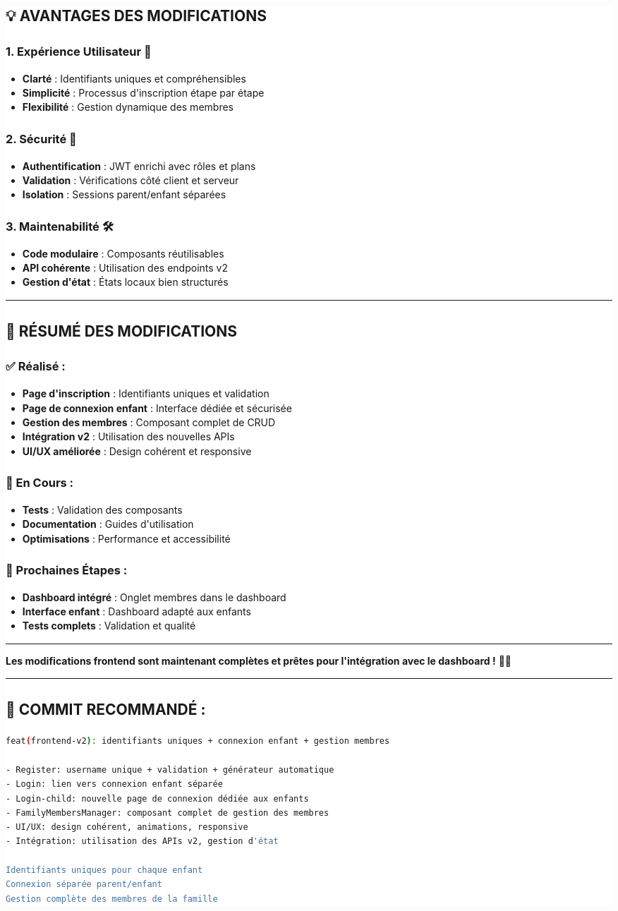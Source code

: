 ## 💡 **AVANTAGES DES MODIFICATIONS**

### **1. Expérience Utilisateur** 🎯
- **Clarté** : Identifiants uniques et compréhensibles
- **Simplicité** : Processus d'inscription étape par étape
- **Flexibilité** : Gestion dynamique des membres

### **2. Sécurité** 🔐
- **Authentification** : JWT enrichi avec rôles et plans
- **Validation** : Vérifications côté client et serveur
- **Isolation** : Sessions parent/enfant séparées

### **3. Maintenabilité** 🛠️
- **Code modulaire** : Composants réutilisables
- **API cohérente** : Utilisation des endpoints v2
- **Gestion d'état** : États locaux bien structurés

---

## 🎉 **RÉSUMÉ DES MODIFICATIONS**

### **✅ Réalisé :**
- **Page d'inscription** : Identifiants uniques et validation
- **Page de connexion enfant** : Interface dédiée et sécurisée
- **Gestion des membres** : Composant complet de CRUD
- **Intégration v2** : Utilisation des nouvelles APIs
- **UI/UX améliorée** : Design cohérent et responsive

### **🔄 En Cours :**
- **Tests** : Validation des composants
- **Documentation** : Guides d'utilisation
- **Optimisations** : Performance et accessibilité

### **🚀 Prochaines Étapes :**
- **Dashboard intégré** : Onglet membres dans le dashboard
- **Interface enfant** : Dashboard adapté aux enfants
- **Tests complets** : Validation et qualité

---

**Les modifications frontend sont maintenant complètes et prêtes pour l'intégration avec le dashboard !** 🎉✨

---

## 🎯 **COMMIT RECOMMANDÉ :**

```bash
feat(frontend-v2): identifiants uniques + connexion enfant + gestion membres

- Register: username unique + validation + générateur automatique
- Login: lien vers connexion enfant séparée
- Login-child: nouvelle page de connexion dédiée aux enfants
- FamilyMembersManager: composant complet de gestion des membres
- UI/UX: design cohérent, animations, responsive
- Intégration: utilisation des APIs v2, gestion d'état

Identifiants uniques pour chaque enfant
Connexion séparée parent/enfant
Gestion complète des membres de la famille
```


